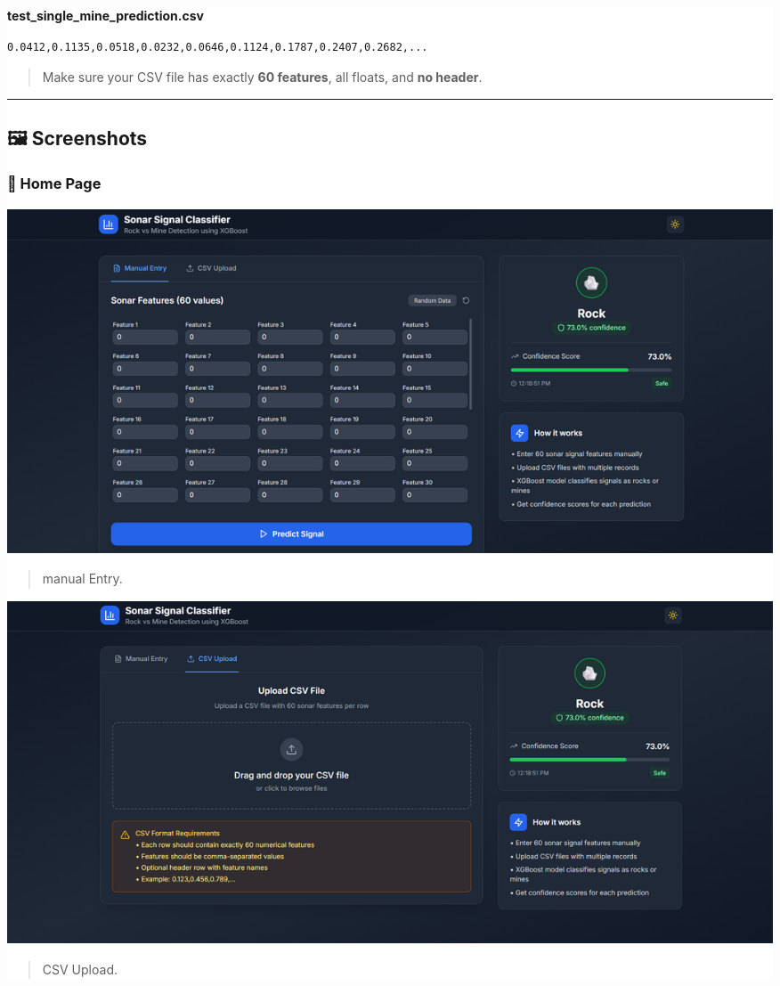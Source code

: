 **test\_single\_mine\_prediction.csv**

```csv
0.0412,0.1135,0.0518,0.0232,0.0646,0.1124,0.1787,0.2407,0.2682,...
```

> Make sure your CSV file has exactly **60 features**, all floats, and **no header**.

---

## 🖼 Screenshots

### 📌 Home Page

![AppScreenshot](SS1.png)
> manual Entry.

![AppScreenshot](SS3.png)
> CSV Upload.
